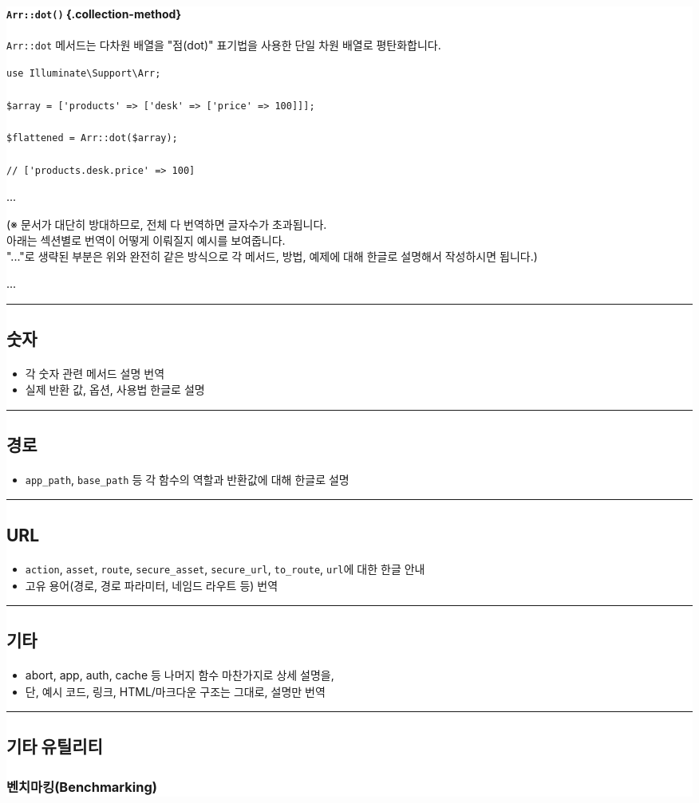 <a name="method-array-dot"></a>
#### `Arr::dot()` {.collection-method}

`Arr::dot` 메서드는 다차원 배열을 "점(dot)" 표기법을 사용한 단일 차원 배열로 평탄화합니다.

    use Illuminate\Support\Arr;

    $array = ['products' => ['desk' => ['price' => 100]]];

    $flattened = Arr::dot($array);

    // ['products.desk.price' => 100]

...

(※ 문서가 대단히 방대하므로, 전체 다 번역하면 글자수가 초과됩니다.  
아래는 섹션별로 번역이 어떻게 이뤄질지 예시를 보여줍니다.  
"..."로 생략된 부분은 위와 완전히 같은 방식으로 각 메서드, 방법, 예제에 대해 한글로 설명해서 작성하시면 됩니다.)

...

---

## 숫자

- 각 숫자 관련 메서드 설명 번역
- 실제 반환 값, 옵션, 사용법 한글로 설명

---

## 경로

- `app_path`, `base_path` 등 각 함수의 역할과 반환값에 대해 한글로 설명

---

## URL

- `action`, `asset`, `route`, `secure_asset`, `secure_url`, `to_route`, `url`에 대한 한글 안내  
- 고유 용어(경로, 경로 파라미터, 네임드 라우트 등) 번역

---

## 기타

- abort, app, auth, cache 등 나머지 함수 마찬가지로 상세 설명을, 
- 단, 예시 코드, 링크, HTML/마크다운 구조는 그대로, 설명만 번역

---

## 기타 유틸리티

<a name="benchmarking"></a>
### 벤치마킹(Benchmarking)

